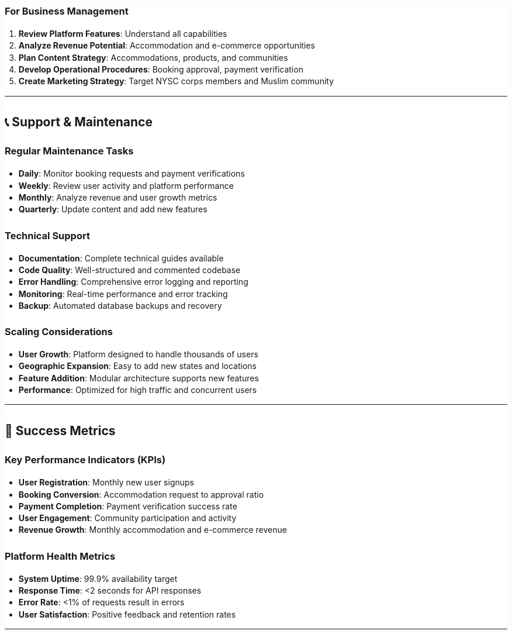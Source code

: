 ### For Business Management
1. **Review Platform Features**: Understand all capabilities
2. **Analyze Revenue Potential**: Accommodation and e-commerce opportunities
3. **Plan Content Strategy**: Accommodations, products, and communities
4. **Develop Operational Procedures**: Booking approval, payment verification
5. **Create Marketing Strategy**: Target NYSC corps members and Muslim community

---

## 📞 Support & Maintenance

### Regular Maintenance Tasks
- **Daily**: Monitor booking requests and payment verifications
- **Weekly**: Review user activity and platform performance
- **Monthly**: Analyze revenue and user growth metrics
- **Quarterly**: Update content and add new features

### Technical Support
- **Documentation**: Complete technical guides available
- **Code Quality**: Well-structured and commented codebase
- **Error Handling**: Comprehensive error logging and reporting
- **Monitoring**: Real-time performance and error tracking
- **Backup**: Automated database backups and recovery

### Scaling Considerations
- **User Growth**: Platform designed to handle thousands of users
- **Geographic Expansion**: Easy to add new states and locations
- **Feature Addition**: Modular architecture supports new features
- **Performance**: Optimized for high traffic and concurrent users

---

## 🎯 Success Metrics

### Key Performance Indicators (KPIs)
- **User Registration**: Monthly new user signups
- **Booking Conversion**: Accommodation request to approval ratio
- **Payment Completion**: Payment verification success rate
- **User Engagement**: Community participation and activity
- **Revenue Growth**: Monthly accommodation and e-commerce revenue

### Platform Health Metrics
- **System Uptime**: 99.9% availability target
- **Response Time**: <2 seconds for API responses
- **Error Rate**: <1% of requests result in errors
- **User Satisfaction**: Positive feedback and retention rates

---
